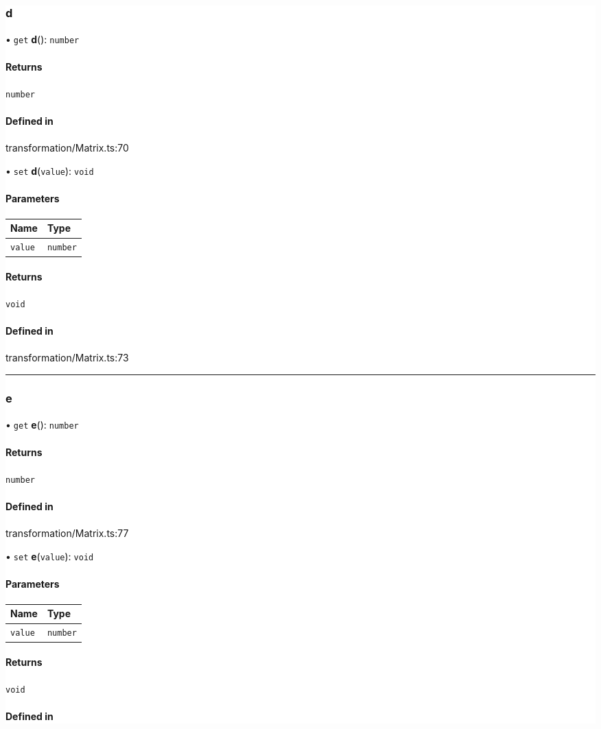 ### d

• `get` **d**(): `number`

#### Returns

`number`

#### Defined in

transformation/Matrix.ts:70

• `set` **d**(`value`): `void`

#### Parameters

| Name | Type |
| :------ | :------ |
| `value` | `number` |

#### Returns

`void`

#### Defined in

transformation/Matrix.ts:73

___

### e

• `get` **e**(): `number`

#### Returns

`number`

#### Defined in

transformation/Matrix.ts:77

• `set` **e**(`value`): `void`

#### Parameters

| Name | Type |
| :------ | :------ |
| `value` | `number` |

#### Returns

`void`

#### Defined in
